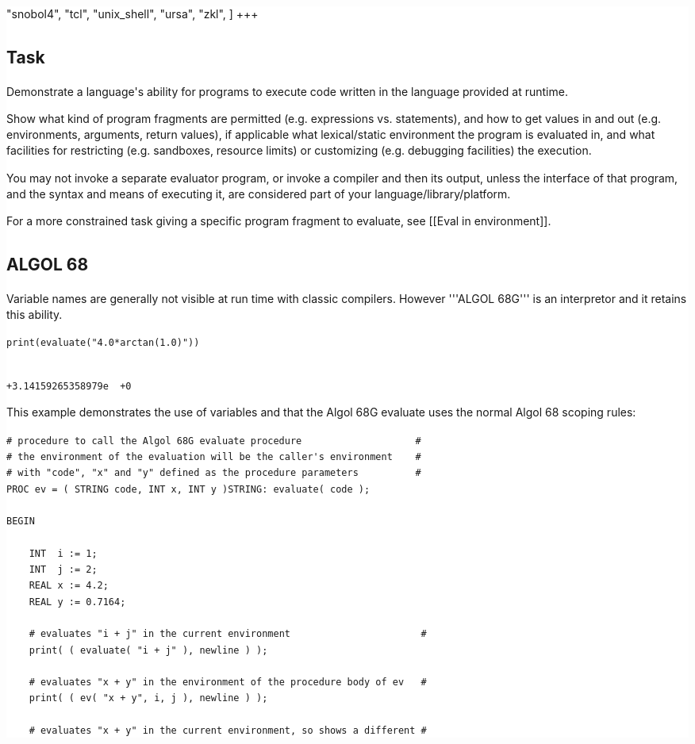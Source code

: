   "snobol4",
  "tcl",
  "unix_shell",
  "ursa",
  "zkl",
]
+++

## Task

Demonstrate a language's ability for programs to execute code written in the language provided at runtime. 

Show what kind of program fragments are permitted (e.g. expressions vs. statements), and how to get values in and out (e.g. environments, arguments, return values), if applicable what lexical/static environment the program is evaluated in, and what facilities for restricting (e.g. sandboxes, resource limits) or customizing (e.g. debugging facilities) the execution.

You may not invoke a separate evaluator program, or invoke a compiler and then its output, unless the interface of that program, and the syntax and means of executing it, are considered part of your language/library/platform.

For a more constrained task giving a specific program fragment to evaluate, see [[Eval in environment]].





## ALGOL 68




Variable names are generally not visible at run time with classic compilers.  However '''ALGOL 68G''' is an interpretor and it retains this ability.

```algol68
print(evaluate("4.0*arctan(1.0)"))
```

```txt

+3.14159265358979e  +0

```


This example demonstrates the use of variables and that the Algol 68G evaluate uses the normal Algol 68 scoping rules:

```algol68
# procedure to call the Algol 68G evaluate procedure                    #
# the environment of the evaluation will be the caller's environment    #
# with "code", "x" and "y" defined as the procedure parameters          #
PROC ev = ( STRING code, INT x, INT y )STRING: evaluate( code );

BEGIN

    INT  i := 1;
    INT  j := 2;
    REAL x := 4.2;
    REAL y := 0.7164;

    # evaluates "i + j" in the current environment                       #
    print( ( evaluate( "i + j" ), newline ) );

    # evaluates "x + y" in the environment of the procedure body of ev   #
    print( ( ev( "x + y", i, j ), newline ) );

    # evaluates "x + y" in the current environment, so shows a different #
```